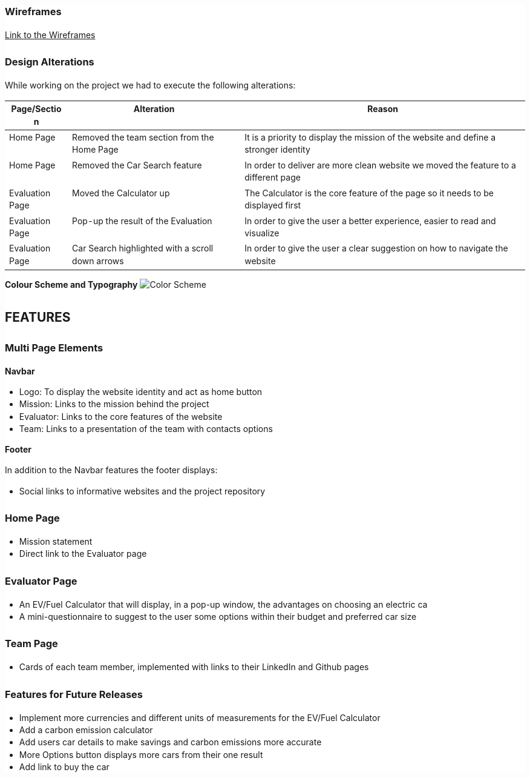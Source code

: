 ### **Wireframes**
[Link to the Wireframes](https://github.com/alissatroiano/team-4-april-2022/blob/main/docs/wireframes/wireframes.md)

### **Design Alterations**
While working on the project we had to execute the following alterations:

|Page/Section |Alteration |Reason |
| --- | --- | --- |
|Home Page|Removed the team section from the Home Page|It is a priority to display the mission of the website and define a stronger identity|
|Home Page|Removed the Car Search feature|In order to deliver are more clean website we moved the feature to a different page|
|Evaluation Page|Moved the Calculator up|The Calculator is the core feature of the page so it needs to be displayed first|
|Evaluation Page|Pop-up the result of the Evaluation|In order to give the user a better experience, easier to read and visualize|
|Evaluation Page|Car Search highlighted with a scroll down arrows|In order to give the user a clear suggestion on how to navigate the website|

**Colour Scheme and Typography**
![Color Scheme](https://github.com/alissatroiano/team-4-april-2022/blob/main/docs/readme_img/color-scheme.png?raw=true)

## **FEATURES**
### **Multi Page Elements**

**Navbar**

- Logo: To display the website identity and act as home button
- Mission: Links to the mission behind the project
- Evaluator: Links to the core features of the website
- Team: Links to a presentation of the team with contacts options

**Footer**

In addition to the Navbar features the footer displays:
- Social links to informative websites and the project repository

### **Home Page**
- Mission statement
- Direct link to the Evaluator page

### **Evaluator Page**
- An EV/Fuel Calculator that will display, in a pop-up window, the advantages on choosing an electric ca
- A mini-questionnaire to suggest to the user some options within their budget and preferred car size

### **Team Page**
- Cards of each team member, implemented with links to their LinkedIn and Github pages

### **Features for Future Releases**
- Implement more currencies and different units of measurements for the EV/Fuel Calculator
- Add a carbon emission calculator
- Add users car details to make savings and carbon emissions more accurate
- More Options button displays more cars from their one result
- Add link to buy the car
